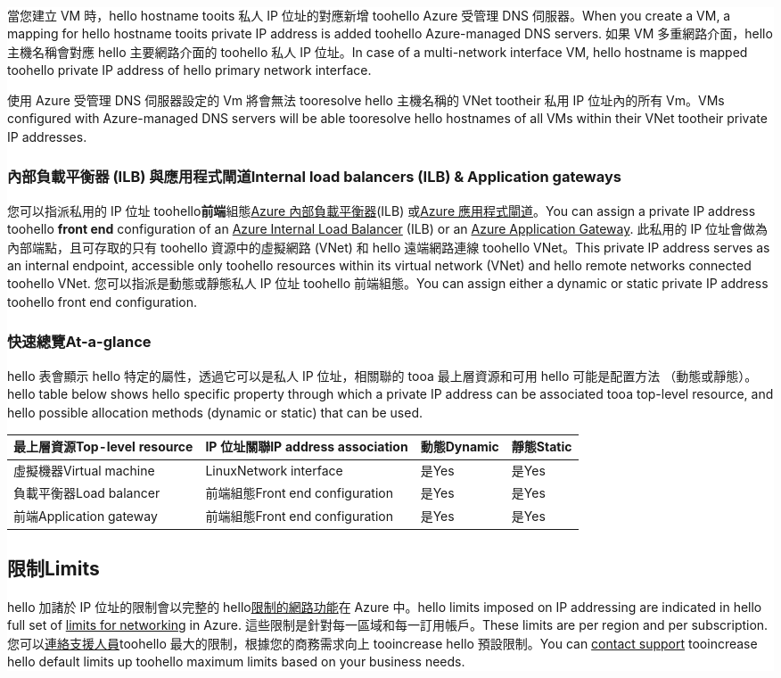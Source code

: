 <span data-ttu-id="72651-205">當您建立 VM 時，hello hostname tooits 私人 IP 位址的對應新增 toohello Azure 受管理 DNS 伺服器。</span><span class="sxs-lookup"><span data-stu-id="72651-205">When you create a VM, a mapping for hello hostname tooits private IP address is added toohello Azure-managed DNS servers.</span></span> <span data-ttu-id="72651-206">如果 VM 多重網路介面，hello 主機名稱會對應 hello 主要網路介面的 toohello 私人 IP 位址。</span><span class="sxs-lookup"><span data-stu-id="72651-206">In case of a multi-network interface VM, hello hostname is mapped toohello private IP address of hello primary network interface.</span></span>

<span data-ttu-id="72651-207">使用 Azure 受管理 DNS 伺服器設定的 Vm 將會無法 tooresolve hello 主機名稱的 VNet tootheir 私用 IP 位址內的所有 Vm。</span><span class="sxs-lookup"><span data-stu-id="72651-207">VMs configured with Azure-managed DNS servers will be able tooresolve hello hostnames of all VMs within their VNet tootheir private IP addresses.</span></span>

### <a name="internal-load-balancers-ilb--application-gateways"></a><span data-ttu-id="72651-208">內部負載平衡器 (ILB) 與應用程式閘道</span><span class="sxs-lookup"><span data-stu-id="72651-208">Internal load balancers (ILB) & Application gateways</span></span>
<span data-ttu-id="72651-209">您可以指派私用的 IP 位址 toohello**前端**組態[Azure 內部負載平衡器](../load-balancer/load-balancer-internal-overview.md)(ILB) 或[Azure 應用程式閘道](../application-gateway/application-gateway-introduction.md)。</span><span class="sxs-lookup"><span data-stu-id="72651-209">You can assign a private IP address toohello **front end** configuration of an [Azure Internal Load Balancer](../load-balancer/load-balancer-internal-overview.md) (ILB) or an [Azure Application Gateway](../application-gateway/application-gateway-introduction.md).</span></span> <span data-ttu-id="72651-210">此私用的 IP 位址會做為內部端點，且可存取的只有 toohello 資源中的虛擬網路 (VNet) 和 hello 遠端網路連線 toohello VNet。</span><span class="sxs-lookup"><span data-stu-id="72651-210">This private IP address serves as an internal endpoint, accessible only toohello resources within its virtual network (VNet) and hello remote networks connected toohello VNet.</span></span> <span data-ttu-id="72651-211">您可以指派是動態或靜態私人 IP 位址 toohello 前端組態。</span><span class="sxs-lookup"><span data-stu-id="72651-211">You can assign either a dynamic or static private IP address toohello front end configuration.</span></span>

### <a name="at-a-glance"></a><span data-ttu-id="72651-212">快速總覽</span><span class="sxs-lookup"><span data-stu-id="72651-212">At-a-glance</span></span>
<span data-ttu-id="72651-213">hello 表會顯示 hello 特定的屬性，透過它可以是私人 IP 位址，相關聯的 tooa 最上層資源和可用 hello 可能是配置方法 （動態或靜態）。</span><span class="sxs-lookup"><span data-stu-id="72651-213">hello table below shows hello specific property through which a private IP address can be associated tooa top-level resource, and hello possible allocation methods (dynamic or static) that can be used.</span></span>

| <span data-ttu-id="72651-214">最上層資源</span><span class="sxs-lookup"><span data-stu-id="72651-214">Top-level resource</span></span> | <span data-ttu-id="72651-215">IP 位址關聯</span><span class="sxs-lookup"><span data-stu-id="72651-215">IP address association</span></span> | <span data-ttu-id="72651-216">動態</span><span class="sxs-lookup"><span data-stu-id="72651-216">Dynamic</span></span> | <span data-ttu-id="72651-217">靜態</span><span class="sxs-lookup"><span data-stu-id="72651-217">Static</span></span> |
| --- | --- | --- | --- |
| <span data-ttu-id="72651-218">虛擬機器</span><span class="sxs-lookup"><span data-stu-id="72651-218">Virtual machine</span></span> |<span data-ttu-id="72651-219">Linux</span><span class="sxs-lookup"><span data-stu-id="72651-219">Network interface</span></span> |<span data-ttu-id="72651-220">是</span><span class="sxs-lookup"><span data-stu-id="72651-220">Yes</span></span> |<span data-ttu-id="72651-221">是</span><span class="sxs-lookup"><span data-stu-id="72651-221">Yes</span></span> |
| <span data-ttu-id="72651-222">負載平衡器</span><span class="sxs-lookup"><span data-stu-id="72651-222">Load balancer</span></span> |<span data-ttu-id="72651-223">前端組態</span><span class="sxs-lookup"><span data-stu-id="72651-223">Front end configuration</span></span> |<span data-ttu-id="72651-224">是</span><span class="sxs-lookup"><span data-stu-id="72651-224">Yes</span></span> |<span data-ttu-id="72651-225">是</span><span class="sxs-lookup"><span data-stu-id="72651-225">Yes</span></span> |
| <span data-ttu-id="72651-226">前端</span><span class="sxs-lookup"><span data-stu-id="72651-226">Application gateway</span></span> |<span data-ttu-id="72651-227">前端組態</span><span class="sxs-lookup"><span data-stu-id="72651-227">Front end configuration</span></span> |<span data-ttu-id="72651-228">是</span><span class="sxs-lookup"><span data-stu-id="72651-228">Yes</span></span> |<span data-ttu-id="72651-229">是</span><span class="sxs-lookup"><span data-stu-id="72651-229">Yes</span></span> |

## <a name="limits"></a><span data-ttu-id="72651-230">限制</span><span class="sxs-lookup"><span data-stu-id="72651-230">Limits</span></span>
<span data-ttu-id="72651-231">hello 加諸於 IP 位址的限制會以完整的 hello[限制的網路功能](../azure-subscription-service-limits.md#networking-limits)在 Azure 中。</span><span class="sxs-lookup"><span data-stu-id="72651-231">hello limits imposed on IP addressing are indicated in hello full set of [limits for networking](../azure-subscription-service-limits.md#networking-limits) in Azure.</span></span> <span data-ttu-id="72651-232">這些限制是針對每一區域和每一訂用帳戶。</span><span class="sxs-lookup"><span data-stu-id="72651-232">These limits are per region and per subscription.</span></span> <span data-ttu-id="72651-233">您可以[連絡支援人員](https://portal.azure.com/#blade/Microsoft_Azure_Support/HelpAndSupportBlade)toohello 最大的限制，根據您的商務需求向上 tooincrease hello 預設限制。</span><span class="sxs-lookup"><span data-stu-id="72651-233">You can [contact support](https://portal.azure.com/#blade/Microsoft_Azure_Support/HelpAndSupportBlade) tooincrease hello default limits up toohello maximum limits based on your business needs.</span></span>
